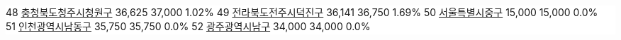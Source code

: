   <tr class="item">
    <td>48</td>
    <td><a href="/apt/충청북도청주시청원구">충청북도청주시청원구</a></td>
    <td>36,625</td>
    <td>37,000</td>
    <td>1.02%</td>
  </tr>

  <tr class="item">
    <td>49</td>
    <td><a href="/apt/전라북도전주시덕진구">전라북도전주시덕진구</a></td>
    <td>36,141</td>
    <td>36,750</td>
    <td>1.69%</td>
  </tr>

  <tr class="item">
    <td>50</td>
    <td><a href="/apt/서울특별시중구">서울특별시중구</a></td>
    <td>15,000</td>
    <td>15,000</td>
    <td>0.0%</td>
  </tr>

  <tr>
    <td colspan="5">
      <script async src="https://pagead2.googlesyndication.com/pagead/js/adsbygoogle.js?client=ca-pub-3485438051770037"
          crossorigin="anonymous"></script>
      <ins class="adsbygoogle"
          style="display:block; text-align:center;"
          data-ad-layout="in-article"
          data-ad-format="fluid"
          data-ad-client="ca-pub-3485438051770037"
          data-ad-slot="2046582130"></ins>
      <script>
          (adsbygoogle = window.adsbygoogle || []).push({});
      </script>
    </td>
  </tr>            
            
  <tr class="item">
    <td>51</td>
    <td><a href="/apt/인천광역시남동구">인천광역시남동구</a></td>
    <td>35,750</td>
    <td>35,750</td>
    <td>0.0%</td>
  </tr>

  <tr class="item">
    <td>52</td>
    <td><a href="/apt/광주광역시남구">광주광역시남구</a></td>
    <td>34,000</td>
    <td>34,000</td>
    <td>0.0%</td>
  </tr>
